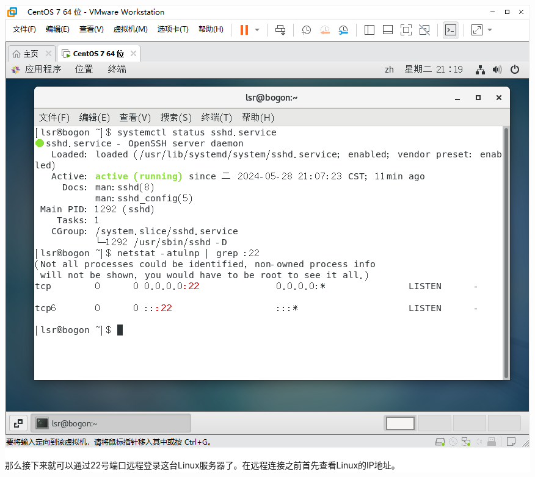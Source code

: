 ![image-20240528211931985](project01.assets/image-20240528211931985.png)

那么接下来就可以通过22号端口远程登录这台Linux服务器了。在远程连接之前首先查看Linux的IP地址。
